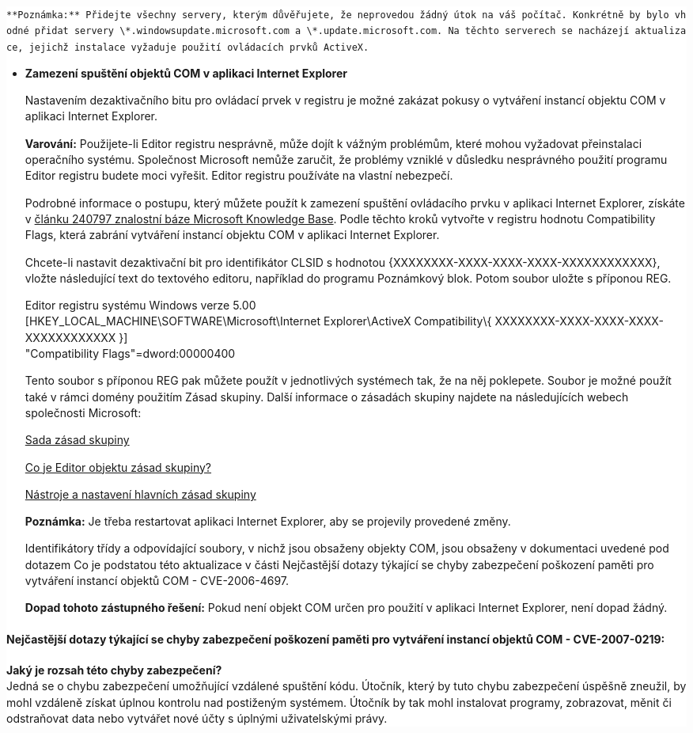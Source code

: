     **Poznámka:** Přidejte všechny servery, kterým důvěřujete, že neprovedou žádný útok na váš počítač. Konkrétně by bylo vhodné přidat servery \*.windowsupdate.microsoft.com a \*.update.microsoft.com. Na těchto serverech se nacházejí aktualizace, jejichž instalace vyžaduje použití ovládacích prvků ActiveX.

-   **Zamezení spuštění objektů COM v aplikaci Internet Explorer**

    Nastavením dezaktivačního bitu pro ovládací prvek v registru je možné zakázat pokusy o vytváření instancí objektu COM v aplikaci Internet Explorer.

    **Varování:** Použijete-li Editor registru nesprávně, může dojít k vážným problémům, které mohou vyžadovat přeinstalaci operačního systému. Společnost Microsoft nemůže zaručit, že problémy vzniklé v důsledku nesprávného použití programu Editor registru budete moci vyřešit. Editor registru používáte na vlastní nebezpečí.

    Podrobné informace o postupu, který můžete použít k zamezení spuštění ovládacího prvku v aplikaci Internet Explorer, získáte v [článku 240797 znalostní báze Microsoft Knowledge Base](http://support.microsoft.com/kb/240797). Podle těchto kroků vytvořte v registru hodnotu Compatibility Flags, která zabrání vytváření instancí objektu COM v aplikaci Internet Explorer.

    Chcete-li nastavit dezaktivační bit pro identifikátor CLSID s hodnotou {XXXXXXXX-XXXX-XXXX-XXXX-XXXXXXXXXXXX}, vložte následující text do textového editoru, například do programu Poznámkový blok. Potom soubor uložte s příponou REG.

    Editor registru systému Windows verze 5.00  
    \[HKEY\_LOCAL\_MACHINE\\SOFTWARE\\Microsoft\\Internet Explorer\\ActiveX Compatibility\\{ XXXXXXXX-XXXX-XXXX-XXXX-XXXXXXXXXXXX }\]  
    "Compatibility Flags"=dword:00000400

    Tento soubor s příponou REG pak můžete použít v jednotlivých systémech tak, že na něj poklepete. Soubor je možné použít také v rámci domény použitím Zásad skupiny. Další informace o zásadách skupiny najdete na následujících webech společnosti Microsoft:

    [Sada zásad skupiny](http://www.microsoft.com/technet/prodtechnol/windowsserver2003/library/techref/6d7cb788-b31d-4d17-9f1e-b5ddaa6deecd.mspx)

    [Co je Editor objektu zásad skupiny?](http://www.microsoft.com/technet/prodtechnol/windowsserver2003/library/techref/47ba1311-6cca-414f-98c9-2d7f99fca8a3.mspx)

    [Nástroje a nastavení hlavních zásad skupiny](http://www.microsoft.com/technet/prodtechnol/windowsserver2003/library/techref/e926577a-5619-4912-b5d9-e73d4bdc9491.mspx)

    **Poznámka:** Je třeba restartovat aplikaci Internet Explorer, aby se projevily provedené změny.

    Identifikátory třídy a odpovídající soubory, v nichž jsou obsaženy objekty COM, jsou obsaženy v dokumentaci uvedené pod dotazem Co je podstatou této aktualizace v části Nejčastější dotazy týkající se chyby zabezpečení poškození paměti pro vytváření instancí objektů COM - CVE-2006-4697.

    **Dopad tohoto zástupného řešení:** Pokud není objekt COM určen pro použití v aplikaci Internet Explorer, není dopad žádný.

#### Nejčastější dotazy týkající se chyby zabezpečení poškození paměti pro vytváření instancí objektů COM - CVE-2007-0219:

**Jaký je rozsah této chyby zabezpečení?**  
Jedná se o chybu zabezpečení umožňující vzdálené spuštění kódu. Útočník, který by tuto chybu zabezpečení úspěšně zneužil, by mohl vzdáleně získat úplnou kontrolu nad postiženým systémem. Útočník by tak mohl instalovat programy, zobrazovat, měnit či odstraňovat data nebo vytvářet nové účty s úplnými uživatelskými právy.
